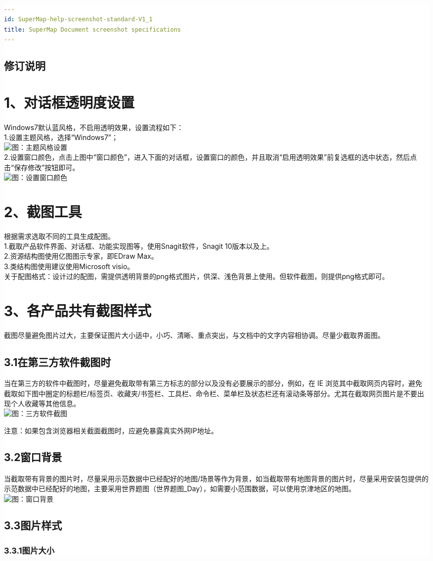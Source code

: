 ```yaml
---
id: SuperMap-help-screenshot-standard-V1_1
title: SuperMap Document screenshot specifications
---
```

## 修订说明

# **1、对话框透明度设置**

Windows7默认蓝风格，不启用透明效果，设置流程如下：  
1.设置主题风格，选择“Windows7”；  
![图：主题风格设置](img/设置主题风格.png "设置主题风格")  
2.设置窗口颜色，点击上图中“窗口颜色”，进入下面的对话框，设置窗口的颜色，并且取消“启用透明效果”前复选框的选中状态，然后点击“保存修改”按钮即可。  
![图：设置窗口颜色](img/设置窗口颜色.png "窗口颜色设置")  

# **2、截图工具**

根据需求选取不同的工具生成配图。  
  1.截取产品软件界面、对话框、功能实现图等，使用Snagit软件，Snagit 10版本以及上。  
  2.资源结构图使用亿图图示专家，即EDraw Max。  
  3.类结构图使用建议使用Microsoft visio。  
  关于配图格式：设计过的配图，需提供透明背景的png格式图片，供深、浅色背景上使用。但软件截图，则提供png格式即可。

# **3、各产品共有截图样式**
  
  截图尽量避免图片过大，主要保证图片大小适中，小巧、清晰、重点突出，与文档中的文字内容相协调。尽量少截取界面图。  

## 3.1在第三方软件截图时

  当在第三方的软件中截图时，尽量避免截取带有第三方标志的部分以及没有必要展示的部分，例如，在 IE 浏览其中截取网页内容时，避免截取如下图中圈定的标题栏/标签页、收藏夹/书签栏、工具栏、命令栏、菜单栏及状态栏还有滚动条等部分。尤其在截取网页图片是不要出现个人收藏等其他信息。  
![图：三方软件截图](img/第三方软件内截图时图示.png "在第三方软件截图示例")

  注意：如果包含浏览器相关截面截图时，应避免暴露真实外网IP地址。

## 3.2窗口背景  

  当截取带有背景的图片时，尽量采用示范数据中已经配好的地图/场景等作为背景，如当截取带有地图背景的图片时，尽量采用安装包提供的示范数据中已经配好的地图，主要采用世界题图（世界题图_Day），如需要小范围数据，可以使用京津地区的地图。  
![图：窗口背景](img/地图背景图片为世界地图.png "地图背景图片为世界题图")  

## 3.3图片样式

### 3.3.1图片大小  
